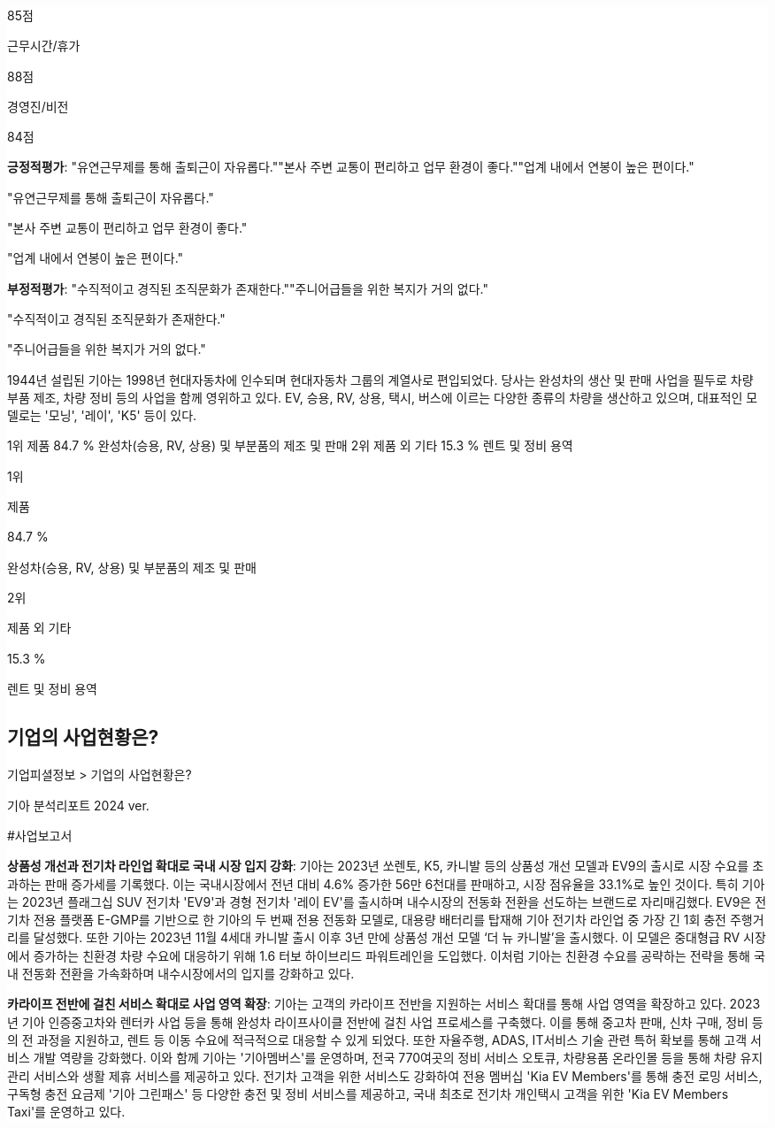 85점

근무시간/휴가

88점

경영진/비전

84점

**긍정적평가**: "유연근무제를 통해 출퇴근이 자유롭다.""본사 주변 교통이 편리하고 업무 환경이 좋다.""업계 내에서 연봉이 높은 편이다."

"유연근무제를 통해 출퇴근이 자유롭다."

"본사 주변 교통이 편리하고 업무 환경이 좋다."

"업계 내에서 연봉이 높은 편이다."

**부정적평가**: "수직적이고 경직된 조직문화가 존재한다.""주니어급들을 위한 복지가 거의 없다."

"수직적이고 경직된 조직문화가 존재한다."

"주니어급들을 위한 복지가 거의 없다."

1944년 설립된 기아는 1998년 현대자동차에 인수되며 현대자동차 그룹의 계열사로 편입되었다. 당사는 완성차의 생산 및 판매 사업을 필두로 차량 부품 제조, 차량 정비 등의 사업을 함께 영위하고 있다. EV, 승용, RV, 상용, 택시, 버스에 이르는 다양한 종류의 차량을 생산하고 있으며, 대표적인 모델로는 '모닝', '레이', 'K5' 등이 있다.

1위 제품 84.7 % 완성차(승용, RV, 상용) 및 부분품의 제조 및 판매
2위 제품 외 기타 15.3 % 렌트 및 정비 용역

1위

제품

84.7 %

완성차(승용, RV, 상용) 및 부분품의 제조 및 판매

2위

제품 외 기타

15.3 %

렌트 및 정비 용역

## 기업의 사업현황은?

기업피셜정보 > 기업의 사업현황은?

기아 분석리포트 2024 ver.

#사업보고서

**상품성 개선과 전기차 라인업 확대로 국내 시장 입지 강화**: 기아는 2023년 쏘렌토, K5, 카니발 등의 상품성 개선 모델과 EV9의 출시로 시장 수요를 초과하는 판매 증가세를 기록했다. 이는 국내시장에서 전년 대비 4.6% 증가한 56만 6천대를 판매하고, 시장 점유율을 33.1%로 높인 것이다. 특히 기아는 2023년 플래그십 SUV 전기차 'EV9'과 경형 전기차 '레이 EV'를 출시하며 내수시장의 전동화 전환을 선도하는 브랜드로 자리매김했다. EV9은 전기차 전용 플랫폼 E-GMP를 기반으로 한 기아의 두 번째 전용 전동화 모델로, 대용량 배터리를 탑재해 기아 전기차 라인업 중 가장 긴 1회 충전 주행거리를 달성했다. 또한 기아는 2023년 11월 4세대 카니발 출시 이후 3년 만에 상품성 개선 모델 ‘더 뉴 카니발’을 출시했다. 이 모델은 중대형급 RV 시장에서 증가하는 친환경 차량 수요에 대응하기 위해 1.6 터보 하이브리드 파워트레인을 도입했다. 이처럼 기아는 친환경 수요를 공략하는 전략을 통해 국내 전동화 전환을 가속화하며 내수시장에서의 입지를 강화하고 있다.

**카라이프 전반에 걸친 서비스 확대로 사업 영역 확장**: 기아는 고객의 카라이프 전반을 지원하는 서비스 확대를 통해 사업 영역을 확장하고 있다. 2023년 기아 인증중고차와 렌터카 사업 등을 통해 완성차 라이프사이클 전반에 걸친 사업 프로세스를 구축했다. 이를 통해 중고차 판매, 신차 구매, 정비 등의 전 과정을 지원하고, 렌트 등 이동 수요에 적극적으로 대응할 수 있게 되었다. 또한 자율주행, ADAS, IT서비스 기술 관련 특허 확보를 통해 고객 서비스 개발 역량을 강화했다. 이와 함께 기아는 '기아멤버스'를 운영하며, 전국 770여곳의 정비 서비스 오토큐, 차량용품 온라인몰 등을 통해 차량 유지 관리 서비스와 생활 제휴 서비스를 제공하고 있다. 전기차 고객을 위한 서비스도 강화하여 전용 멤버십 'Kia EV Members'를 통해 충전 로밍 서비스, 구독형 충전 요금제 '기아 그린패스' 등 다양한 충전 및 정비 서비스를 제공하고, 국내 최초로 전기차 개인택시 고객을 위한 'Kia EV Members Taxi'를 운영하고 있다.
